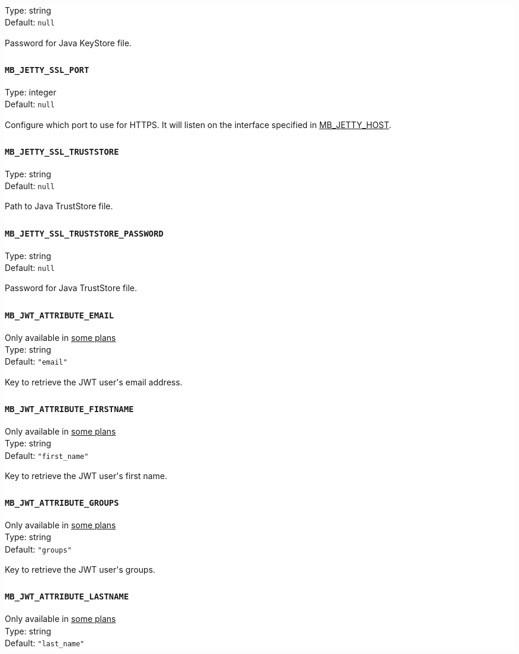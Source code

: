 Type: string<br>
Default: `null`

Password for Java KeyStore file.

### `MB_JETTY_SSL_PORT`

Type: integer<br>
Default: `null`

Configure which port to use for HTTPS. It will listen on the interface specified in [MB_JETTY_HOST](#mb_jetty_host).

### `MB_JETTY_SSL_TRUSTSTORE`

Type: string<br>
Default: `null`

Path to Java TrustStore file.

### `MB_JETTY_SSL_TRUSTSTORE_PASSWORD`

Type: string<br>
Default: `null`

Password for Java TrustStore file.

### `MB_JWT_ATTRIBUTE_EMAIL`

Only available in [some plans](https://www.metabase.com/pricing)<br>
Type: string<br>
Default: `"email"`

Key to retrieve the JWT user's email address.

### `MB_JWT_ATTRIBUTE_FIRSTNAME`

Only available in [some plans](https://www.metabase.com/pricing)<br>
Type: string<br>
Default: `"first_name"`

Key to retrieve the JWT user's first name.

### `MB_JWT_ATTRIBUTE_GROUPS`

Only available in [some plans](https://www.metabase.com/pricing)<br>
Type: string<br>
Default: `"groups"`

Key to retrieve the JWT user's groups.

### `MB_JWT_ATTRIBUTE_LASTNAME`

Only available in [some plans](https://www.metabase.com/pricing)<br>
Type: string<br>
Default: `"last_name"`
